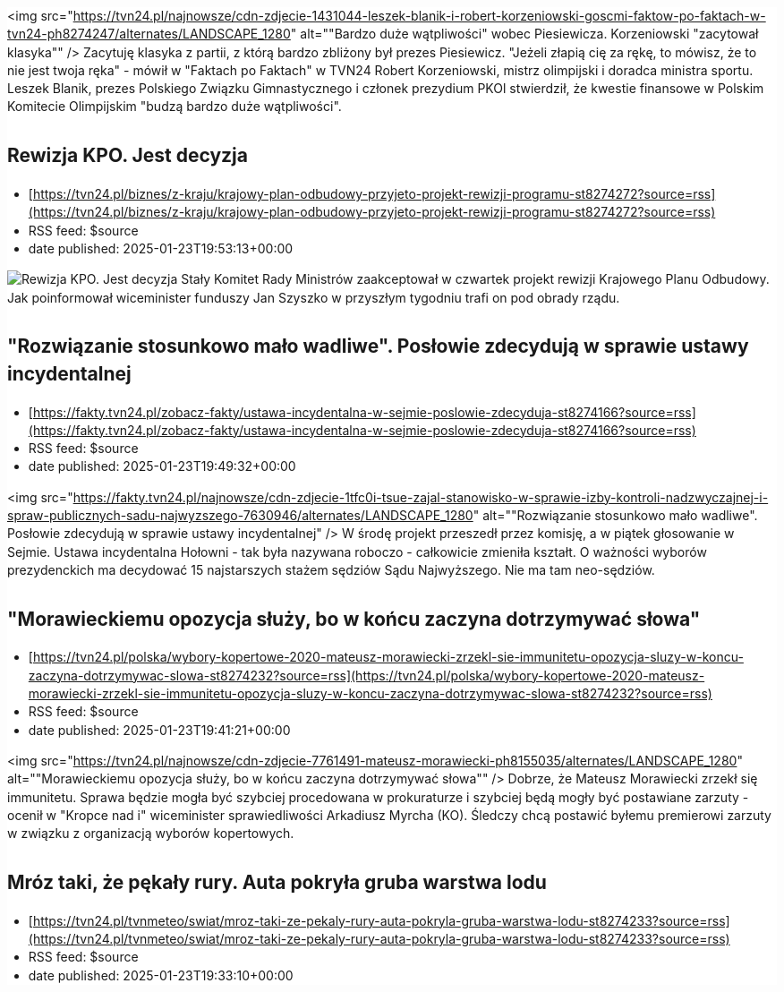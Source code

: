 <img src="https://tvn24.pl/najnowsze/cdn-zdjecie-1431044-leszek-blanik-i-robert-korzeniowski-goscmi-faktow-po-faktach-w-tvn24-ph8274247/alternates/LANDSCAPE_1280" alt=""Bardzo duże wątpliwości" wobec Piesiewicza. Korzeniowski "zacytował klasyka"" />
    Zacytuję klasyka z partii, z którą bardzo zbliżony był prezes Piesiewicz. "Jeżeli złapią cię za rękę, to mówisz, że to nie jest twoja ręka" - mówił w "Faktach po Faktach" w TVN24 Robert Korzeniowski, mistrz olimpijski i doradca ministra sportu. Leszek Blanik, prezes Polskiego Związku Gimnastycznego i członek prezydium PKOl stwierdził, że kwestie finansowe w Polskim Komitecie Olimpijskim "budzą bardzo duże wątpliwości".

## Rewizja KPO. Jest decyzja
 - [https://tvn24.pl/biznes/z-kraju/krajowy-plan-odbudowy-przyjeto-projekt-rewizji-programu-st8274272?source=rss](https://tvn24.pl/biznes/z-kraju/krajowy-plan-odbudowy-przyjeto-projekt-rewizji-programu-st8274272?source=rss)
 - RSS feed: $source
 - date published: 2025-01-23T19:53:13+00:00

<img src="https://tvn24.pl/najnowsze/cdn-zdjecie-4454802-warszawa-wiezowce-biurowce-warszawska-wola-biznes-warszawski-widok-skyline-ph8042349/alternates/LANDSCAPE_1280" alt="Rewizja KPO. Jest decyzja " />
    Stały Komitet Rady Ministrów zaakceptował w czwartek projekt rewizji Krajowego Planu Odbudowy. Jak poinformował wiceminister funduszy Jan Szyszko w przyszłym tygodniu trafi on pod obrady rządu.

## "Rozwiązanie stosunkowo mało wadliwe". Posłowie zdecydują w sprawie ustawy incydentalnej
 - [https://fakty.tvn24.pl/zobacz-fakty/ustawa-incydentalna-w-sejmie-poslowie-zdecyduja-st8274166?source=rss](https://fakty.tvn24.pl/zobacz-fakty/ustawa-incydentalna-w-sejmie-poslowie-zdecyduja-st8274166?source=rss)
 - RSS feed: $source
 - date published: 2025-01-23T19:49:32+00:00

<img src="https://fakty.tvn24.pl/najnowsze/cdn-zdjecie-1tfc0i-tsue-zajal-stanowisko-w-sprawie-izby-kontroli-nadzwyczajnej-i-spraw-publicznych-sadu-najwyzszego-7630946/alternates/LANDSCAPE_1280" alt=""Rozwiązanie stosunkowo mało wadliwe". Posłowie zdecydują w sprawie ustawy incydentalnej" />
    W środę projekt przeszedł przez komisję, a w piątek głosowanie w Sejmie. Ustawa incydentalna Hołowni - tak była nazywana roboczo - całkowicie zmieniła kształt. O ważności wyborów prezydenckich ma decydować 15 najstarszych stażem sędziów Sądu Najwyższego. Nie ma tam neo-sędziów.

## "Morawieckiemu opozycja służy, bo w końcu zaczyna dotrzymywać słowa"
 - [https://tvn24.pl/polska/wybory-kopertowe-2020-mateusz-morawiecki-zrzekl-sie-immunitetu-opozycja-sluzy-w-koncu-zaczyna-dotrzymywac-slowa-st8274232?source=rss](https://tvn24.pl/polska/wybory-kopertowe-2020-mateusz-morawiecki-zrzekl-sie-immunitetu-opozycja-sluzy-w-koncu-zaczyna-dotrzymywac-slowa-st8274232?source=rss)
 - RSS feed: $source
 - date published: 2025-01-23T19:41:21+00:00

<img src="https://tvn24.pl/najnowsze/cdn-zdjecie-7761491-mateusz-morawiecki-ph8155035/alternates/LANDSCAPE_1280" alt=""Morawieckiemu opozycja służy, bo w końcu zaczyna dotrzymywać słowa"" />
    Dobrze, że Mateusz Morawiecki zrzekł się immunitetu. Sprawa będzie mogła być szybciej procedowana w prokuraturze i szybciej będą mogły być postawiane zarzuty - ocenił w "Kropce nad i" wiceminister sprawiedliwości Arkadiusz Myrcha (KO). Śledczy chcą postawić byłemu premierowi zarzuty w związku z organizacją wyborów kopertowych.

## Mróz taki, że pękały rury. Auta pokryła gruba warstwa lodu
 - [https://tvn24.pl/tvnmeteo/swiat/mroz-taki-ze-pekaly-rury-auta-pokryla-gruba-warstwa-lodu-st8274233?source=rss](https://tvn24.pl/tvnmeteo/swiat/mroz-taki-ze-pekaly-rury-auta-pokryla-gruba-warstwa-lodu-st8274233?source=rss)
 - RSS feed: $source
 - date published: 2025-01-23T19:33:10+00:00
